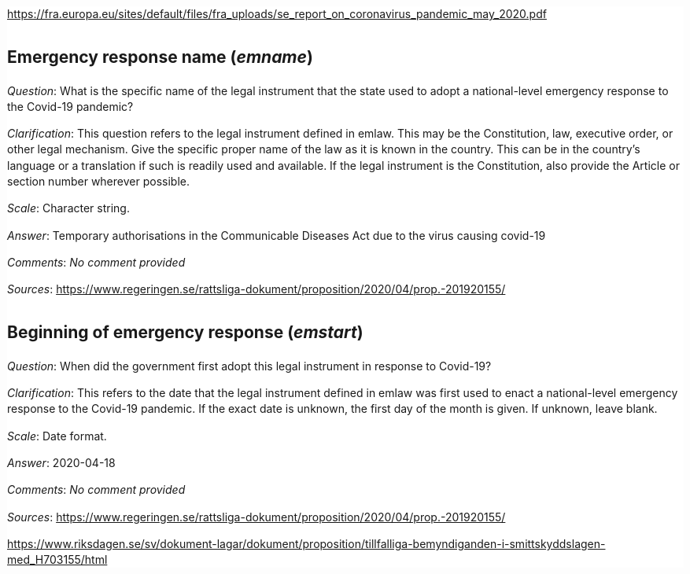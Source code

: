 https://fra.europa.eu/sites/default/files/fra_uploads/se_report_on_coronavirus_pandemic_may_2020.pdf





## Emergency response name (*emname*) 

*Question*: What is the specific name of the legal instrument that the state used to adopt a national-level emergency response to the Covid-19 pandemic?

 

*Clarification*: This question refers  to  the  legal  instrument  defined  in emlaw.   This  may  be  the Constitution,  law,  executive  order,  or  other  legal  mechanism.  Give  the  specific  proper name of the law as it is known in the country.  This can be in the country’s language or a translation if such is readily used and available. If the legal instrument is the Constitution, also provide the Article or section number wherever possible.

 

*Scale*: Character string.

 
*Answer*: Temporary authorisations in the Communicable Diseases Act due to the virus causing covid-19 

*Comments*:
*No comment provided* 

*Sources*:
 https://www.regeringen.se/rattsliga-dokument/proposition/2020/04/prop.-201920155/





## Beginning of emergency response (*emstart*) 

*Question*: When did the government first adopt this legal instrument in response to Covid-19?

 

*Clarification*: This refers to the date that the legal instrument defined in emlaw was first used to enact a national-level emergency response to the Covid-19 pandemic.  If the exact date is unknown, the first day of the month is given.  If unknown, leave blank.

 

*Scale*: Date format.

 
*Answer*: 2020-04-18 

*Comments*:
*No comment provided* 

*Sources*:
 https://www.regeringen.se/rattsliga-dokument/proposition/2020/04/prop.-201920155/

https://www.riksdagen.se/sv/dokument-lagar/dokument/proposition/tillfalliga-bemyndiganden-i-smittskyddslagen-med_H703155/html
